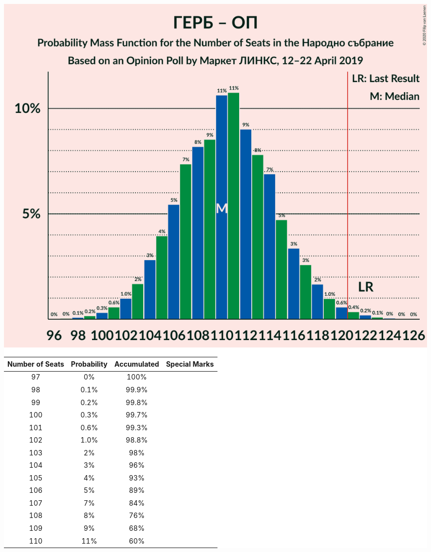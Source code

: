 ![Graph with seats probability mass function not yet produced](2019-04-22-МаркетЛИНКС-coalitions-seats-pmf-герб–оп.png "Seats Probability Mass Function")

| Number of Seats | Probability | Accumulated | Special Marks |
|:---------------:|:-----------:|:-----------:|:-------------:|
| 97 | 0% | 100% |  |
| 98 | 0.1% | 99.9% |  |
| 99 | 0.2% | 99.8% |  |
| 100 | 0.3% | 99.7% |  |
| 101 | 0.6% | 99.3% |  |
| 102 | 1.0% | 98.8% |  |
| 103 | 2% | 98% |  |
| 104 | 3% | 96% |  |
| 105 | 4% | 93% |  |
| 106 | 5% | 89% |  |
| 107 | 7% | 84% |  |
| 108 | 8% | 76% |  |
| 109 | 9% | 68% |  |
| 110 | 11% | 60% |  |